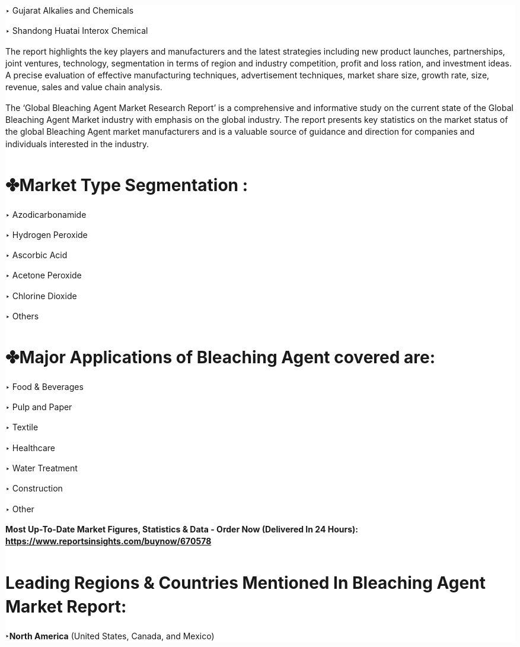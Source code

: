 ‣ Gujarat Alkalies and Chemicals

‣ Shandong Huatai Interox Chemical

The report highlights the key players and manufacturers and the latest strategies including new product launches, partnerships, joint ventures, technology, segmentation in terms of region and industry competition, profit and loss ration, and investment ideas. A precise evaluation of effective manufacturing techniques, advertisement techniques, market share size, growth rate, size, revenue, sales and value chain analysis.

The ‘Global Bleaching Agent Market Research Report’ is a comprehensive and informative study on the current state of the Global Bleaching Agent Market industry with emphasis on the global industry. The report presents key statistics on the market status of the global Bleaching Agent market manufacturers and is a valuable source of guidance and direction for companies and individuals interested in the industry.

# <strong>✤Market Type Segmentation :</strong>

‣ Azodicarbonamide

‣ Hydrogen Peroxide

‣ Ascorbic Acid

‣ Acetone Peroxide

‣ Chlorine Dioxide

‣ Others

# <strong>✤Major Applications of Bleaching Agent covered are:</strong>

‣ Food & Beverages

‣ Pulp and Paper

‣ Textile

‣ Healthcare

‣ Water Treatment

‣ Construction

‣ Other

<strong>Most Up-To-Date Market Figures, Statistics & Data - Order Now (Delivered In 24 Hours): <a href=https://www.reportsinsights.com/buynow/670578>https://www.reportsinsights.com/buynow/670578</a></strong>

# <strong>Leading Regions &amp; Countries Mentioned In Bleaching Agent Market Report:</strong>

<strong>‣North America</strong> (United States, Canada, and Mexico)
